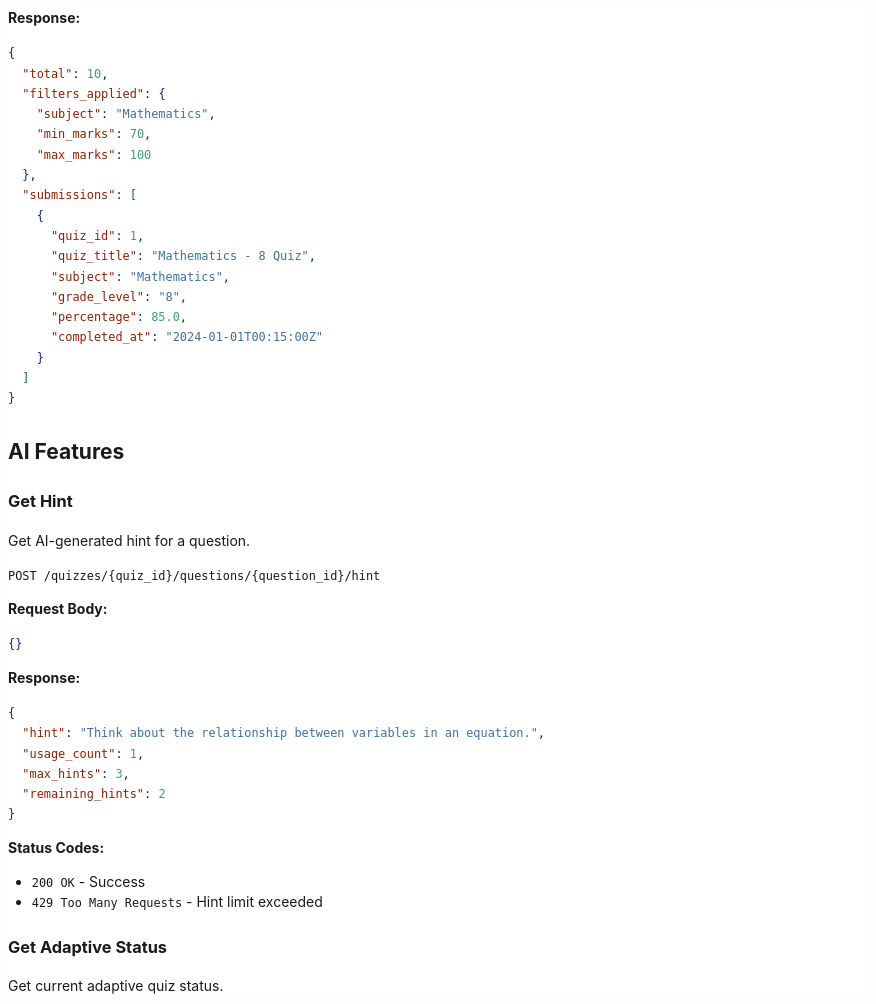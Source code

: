 **Response:**
```json
{
  "total": 10,
  "filters_applied": {
    "subject": "Mathematics",
    "min_marks": 70,
    "max_marks": 100
  },
  "submissions": [
    {
      "quiz_id": 1,
      "quiz_title": "Mathematics - 8 Quiz",
      "subject": "Mathematics",
      "grade_level": "8",
      "percentage": 85.0,
      "completed_at": "2024-01-01T00:15:00Z"
    }
  ]
}
```

## AI Features

### Get Hint

Get AI-generated hint for a question.

```http
POST /quizzes/{quiz_id}/questions/{question_id}/hint
```

**Request Body:**
```json
{}
```

**Response:**
```json
{
  "hint": "Think about the relationship between variables in an equation.",
  "usage_count": 1,
  "max_hints": 3,
  "remaining_hints": 2
}
```

**Status Codes:**
- `200 OK` - Success
- `429 Too Many Requests` - Hint limit exceeded

### Get Adaptive Status

Get current adaptive quiz status.
